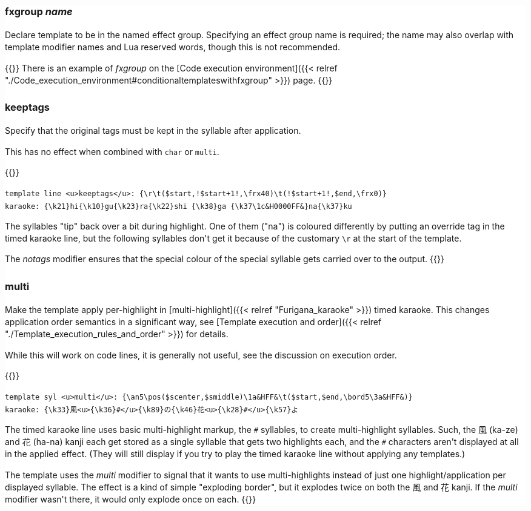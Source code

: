 
### fxgroup _name_  ###


Declare template to be in the named effect group. Specifying an effect group name is required; the name may also overlap with template modifier names and Lua reserved words, though this is not recommended.

{{<example-box>}}
There is an example of _fxgroup_ on the [Code execution environment]({{< relref "./Code_execution_environment#conditionaltemplateswithfxgroup" >}}) page.
{{</example-box>}}


### keeptags  ###


Specify that the original tags must be kept in the syllable after application.

This has no effect when combined with `char` or `multi`.

{{<example-box>}}
```plaintext
template line <u>keeptags</u>: {\r\t($start,!$start+1!,\frx40)\t(!$start+1!,$end,\frx0)}
karaoke: {\k21}hi{\k10}gu{\k23}ra{\k22}shi {\k38}ga {\k37\1c&H0000FF&}na{\k37}ku
```

The syllables "tip" back over a bit during highlight. One of them ("na") is coloured differently by putting an override tag in the timed karaoke line, but the following syllables don't get it because of the customary `\r` at the start of the template.

The _notags_ modifier ensures that the special colour of the special syllable gets carried over to the output.
{{</example-box>}}


### multi  ###


Make the template apply per-highlight in [multi-highlight]({{< relref "Furigana_karaoke" >}}) timed karaoke. This changes application order semantics in a significant way, see [Template execution and order]({{< relref "./Template_execution_rules_and_order" >}}) for details.

While this will work on code lines, it is generally not useful, see the discussion on execution order.

{{<example-box>}}
```plaintext
template syl <u>multi</u>: {\an5\pos($scenter,$smiddle)\1a&HFF&\t($start,$end,\bord5\3a&HFF&)}
karaoke: {\k33}風<u>{\k36}#</u>{\k89}の{\k46}花<u>{\k28}#</u>{\k57}よ
```

The timed karaoke line uses basic multi-highlight markup, the `#` syllables, to create multi-highlight syllables. Such, the 風 (ka-ze) and 花 (ha-na) kanji each get stored as a single syllable that gets two highlights each, and the `#` characters aren't displayed at all in the applied effect. (They will still display if you try to play the timed karaoke line without applying any templates.)

The template uses the _multi_ modifier to signal that it wants to use multi-highlights instead of just one highlight/application per displayed syllable. The effect is a kind of simple "exploding border", but it explodes twice on both the 風 and 花 kanji. If the _multi_ modifier wasn't there, it would only explode once on each.
{{</example-box>}}
